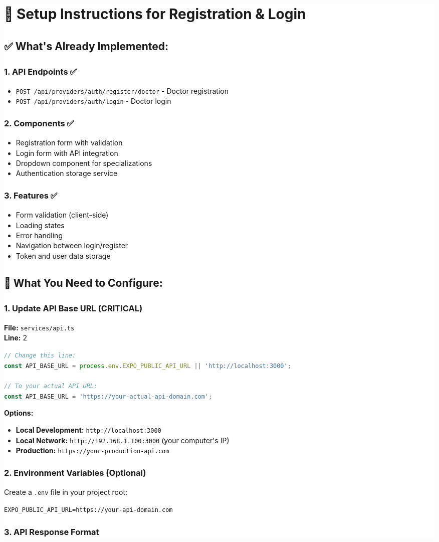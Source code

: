 # 🔧 Setup Instructions for Registration & Login

## ✅ **What's Already Implemented:**

### 1. **API Endpoints** ✅
- `POST /api/providers/auth/register/doctor` - Doctor registration
- `POST /api/providers/auth/login` - Doctor login

### 2. **Components** ✅
- Registration form with validation
- Login form with API integration
- Dropdown component for specializations
- Authentication storage service

### 3. **Features** ✅
- Form validation (client-side)
- Loading states
- Error handling
- Navigation between login/register
- Token and user data storage

## 🔧 **What You Need to Configure:**

### **1. Update API Base URL (CRITICAL)**

**File:** `services/api.ts`  
**Line:** 2

```typescript
// Change this line:
const API_BASE_URL = process.env.EXPO_PUBLIC_API_URL || 'http://localhost:3000';

// To your actual API URL:
const API_BASE_URL = 'https://your-actual-api-domain.com';
```

**Options:**
- **Local Development:** `http://localhost:3000`
- **Local Network:** `http://192.168.1.100:3000` (your computer's IP)
- **Production:** `https://your-production-api.com`

### **2. Environment Variables (Optional)**

Create a `.env` file in your project root:

```env
EXPO_PUBLIC_API_URL=https://your-api-domain.com
```

### **3. API Response Format**
